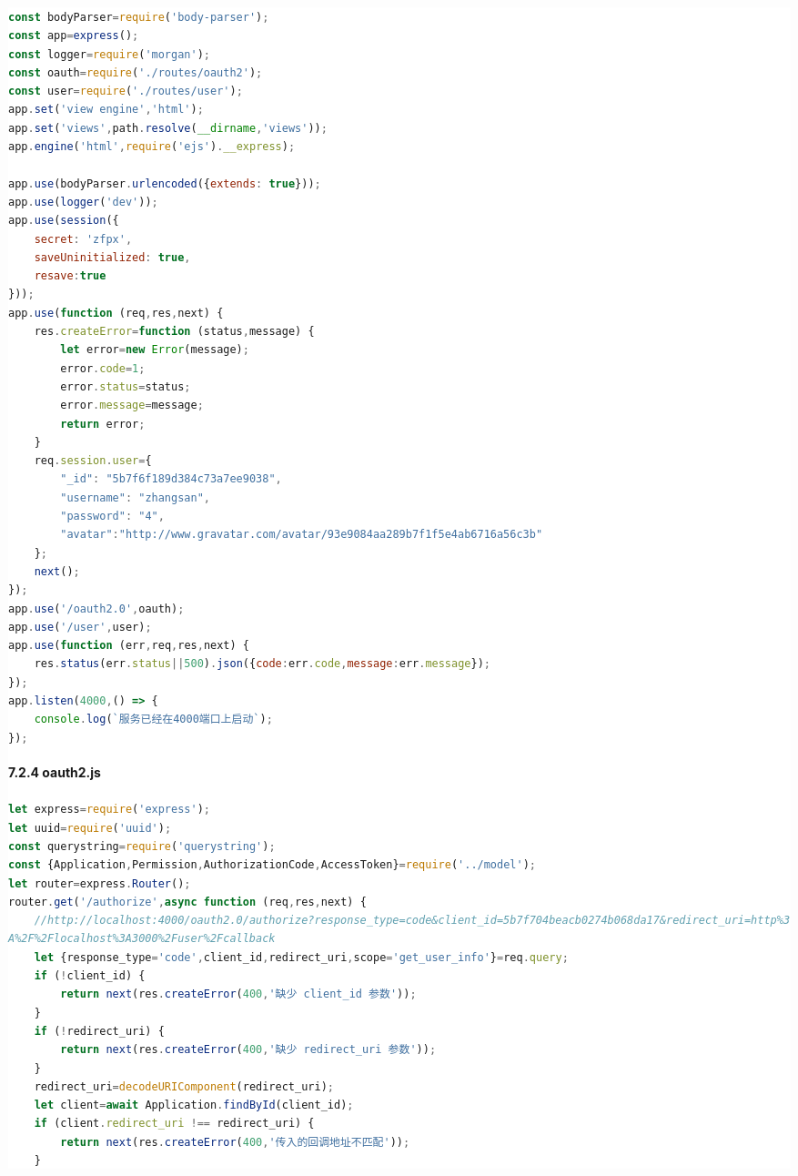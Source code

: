 ```js
const bodyParser=require('body-parser');
const app=express();
const logger=require('morgan');
const oauth=require('./routes/oauth2');
const user=require('./routes/user');
app.set('view engine','html');
app.set('views',path.resolve(__dirname,'views'));
app.engine('html',require('ejs').__express);

app.use(bodyParser.urlencoded({extends: true}));
app.use(logger('dev'));
app.use(session({
    secret: 'zfpx',
    saveUninitialized: true,
    resave:true
}));
app.use(function (req,res,next) {
    res.createError=function (status,message) {
        let error=new Error(message);
        error.code=1;
        error.status=status;
        error.message=message;
        return error;
    }
    req.session.user={
        "_id": "5b7f6f189d384c73a7ee9038",
        "username": "zhangsan",
        "password": "4",
        "avatar":"http://www.gravatar.com/avatar/93e9084aa289b7f1f5e4ab6716a56c3b"
    };
    next();
});
app.use('/oauth2.0',oauth);
app.use('/user',user);
app.use(function (err,req,res,next) {
    res.status(err.status||500).json({code:err.code,message:err.message});
});
app.listen(4000,() => {
    console.log(`服务已经在4000端口上启动`);
});
```
#### 7.2.4 oauth2.js
```js
let express=require('express');
let uuid=require('uuid');
const querystring=require('querystring');
const {Application,Permission,AuthorizationCode,AccessToken}=require('../model');
let router=express.Router();
router.get('/authorize',async function (req,res,next) {
    //http://localhost:4000/oauth2.0/authorize?response_type=code&client_id=5b7f704beacb0274b068da17&redirect_uri=http%3A%2F%2Flocalhost%3A3000%2Fuser%2Fcallback
    let {response_type='code',client_id,redirect_uri,scope='get_user_info'}=req.query;
    if (!client_id) {
        return next(res.createError(400,'缺少 client_id 参数'));
    }
    if (!redirect_uri) {
        return next(res.createError(400,'缺少 redirect_uri 参数'));
    }
    redirect_uri=decodeURIComponent(redirect_uri);
    let client=await Application.findById(client_id);
    if (client.redirect_uri !== redirect_uri) {
        return next(res.createError(400,'传入的回调地址不匹配'));
    }
```